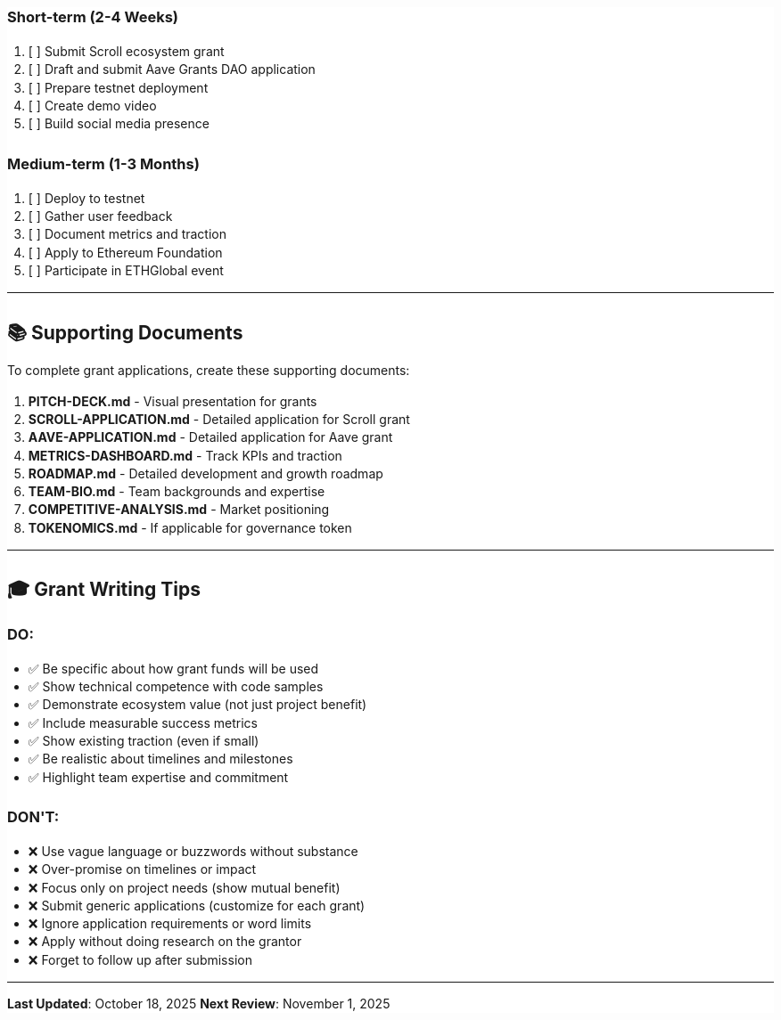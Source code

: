 ### **Short-term (2-4 Weeks)**
1. [ ] Submit Scroll ecosystem grant
2. [ ] Draft and submit Aave Grants DAO application
3. [ ] Prepare testnet deployment
4. [ ] Create demo video
5. [ ] Build social media presence

### **Medium-term (1-3 Months)**
1. [ ] Deploy to testnet
2. [ ] Gather user feedback
3. [ ] Document metrics and traction
4. [ ] Apply to Ethereum Foundation
5. [ ] Participate in ETHGlobal event

---

## 📚 **Supporting Documents**

To complete grant applications, create these supporting documents:

1. **PITCH-DECK.md** - Visual presentation for grants
2. **SCROLL-APPLICATION.md** - Detailed application for Scroll grant
3. **AAVE-APPLICATION.md** - Detailed application for Aave grant
4. **METRICS-DASHBOARD.md** - Track KPIs and traction
5. **ROADMAP.md** - Detailed development and growth roadmap
6. **TEAM-BIO.md** - Team backgrounds and expertise
7. **COMPETITIVE-ANALYSIS.md** - Market positioning
8. **TOKENOMICS.md** - If applicable for governance token

---

## 🎓 **Grant Writing Tips**

### **DO:**
- ✅ Be specific about how grant funds will be used
- ✅ Show technical competence with code samples
- ✅ Demonstrate ecosystem value (not just project benefit)
- ✅ Include measurable success metrics
- ✅ Show existing traction (even if small)
- ✅ Be realistic about timelines and milestones
- ✅ Highlight team expertise and commitment

### **DON'T:**
- ❌ Use vague language or buzzwords without substance
- ❌ Over-promise on timelines or impact
- ❌ Focus only on project needs (show mutual benefit)
- ❌ Submit generic applications (customize for each grant)
- ❌ Ignore application requirements or word limits
- ❌ Apply without doing research on the grantor
- ❌ Forget to follow up after submission

---

**Last Updated**: October 18, 2025
**Next Review**: November 1, 2025
